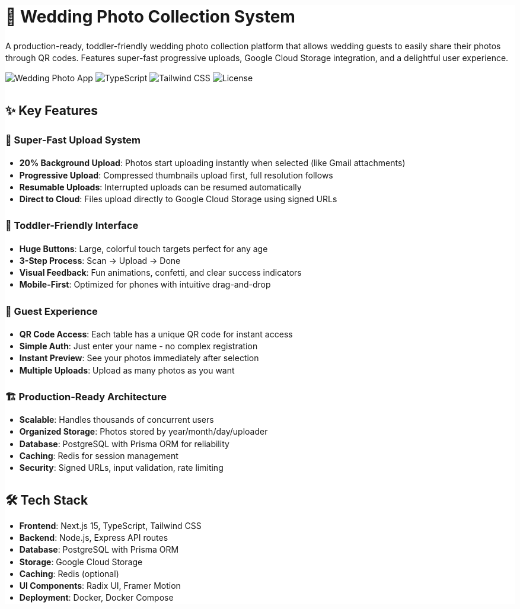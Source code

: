 # 💒 Wedding Photo Collection System

A production-ready, toddler-friendly wedding photo collection platform that allows wedding guests to easily share their photos through QR codes. Features super-fast progressive uploads, Google Cloud Storage integration, and a delightful user experience.

![Wedding Photo App](https://img.shields.io/badge/Next.js-15-black?logo=next.js)
![TypeScript](https://img.shields.io/badge/TypeScript-5.0-blue?logo=typescript)
![Tailwind CSS](https://img.shields.io/badge/Tailwind-3.0-06B6D4?logo=tailwindcss)
![License](https://img.shields.io/badge/License-MIT-green)

## ✨ Key Features

### 🚀 Super-Fast Upload System
- **20% Background Upload**: Photos start uploading instantly when selected (like Gmail attachments)
- **Progressive Upload**: Compressed thumbnails upload first, full resolution follows
- **Resumable Uploads**: Interrupted uploads can be resumed automatically
- **Direct to Cloud**: Files upload directly to Google Cloud Storage using signed URLs

### 👶 Toddler-Friendly Interface
- **Huge Buttons**: Large, colorful touch targets perfect for any age
- **3-Step Process**: Scan → Upload → Done
- **Visual Feedback**: Fun animations, confetti, and clear success indicators
- **Mobile-First**: Optimized for phones with intuitive drag-and-drop

### 📱 Guest Experience
- **QR Code Access**: Each table has a unique QR code for instant access
- **Simple Auth**: Just enter your name - no complex registration
- **Instant Preview**: See your photos immediately after selection
- **Multiple Uploads**: Upload as many photos as you want

### 🏗️ Production-Ready Architecture
- **Scalable**: Handles thousands of concurrent users
- **Organized Storage**: Photos stored by year/month/day/uploader
- **Database**: PostgreSQL with Prisma ORM for reliability
- **Caching**: Redis for session management
- **Security**: Signed URLs, input validation, rate limiting

## 🛠️ Tech Stack

- **Frontend**: Next.js 15, TypeScript, Tailwind CSS
- **Backend**: Node.js, Express API routes
- **Database**: PostgreSQL with Prisma ORM
- **Storage**: Google Cloud Storage
- **Caching**: Redis (optional)
- **UI Components**: Radix UI, Framer Motion
- **Deployment**: Docker, Docker Compose
